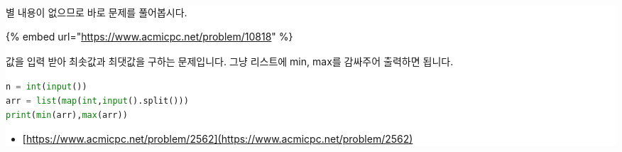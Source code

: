 별 내용이 없으므로 바로 문제를 풀어봅시다.

{% embed url="https://www.acmicpc.net/problem/10818" %}

값을 입력 받아 최솟값과 최댓값을 구하는 문제입니다. 그냥 리스트에 min, max를 감싸주어 출력하면 됩니다.

```python
n = int(input())
arr = list(map(int,input().split()))
print(min(arr),max(arr))
```

* [https://www.acmicpc.net/problem/2562](https://www.acmicpc.net/problem/2562)
